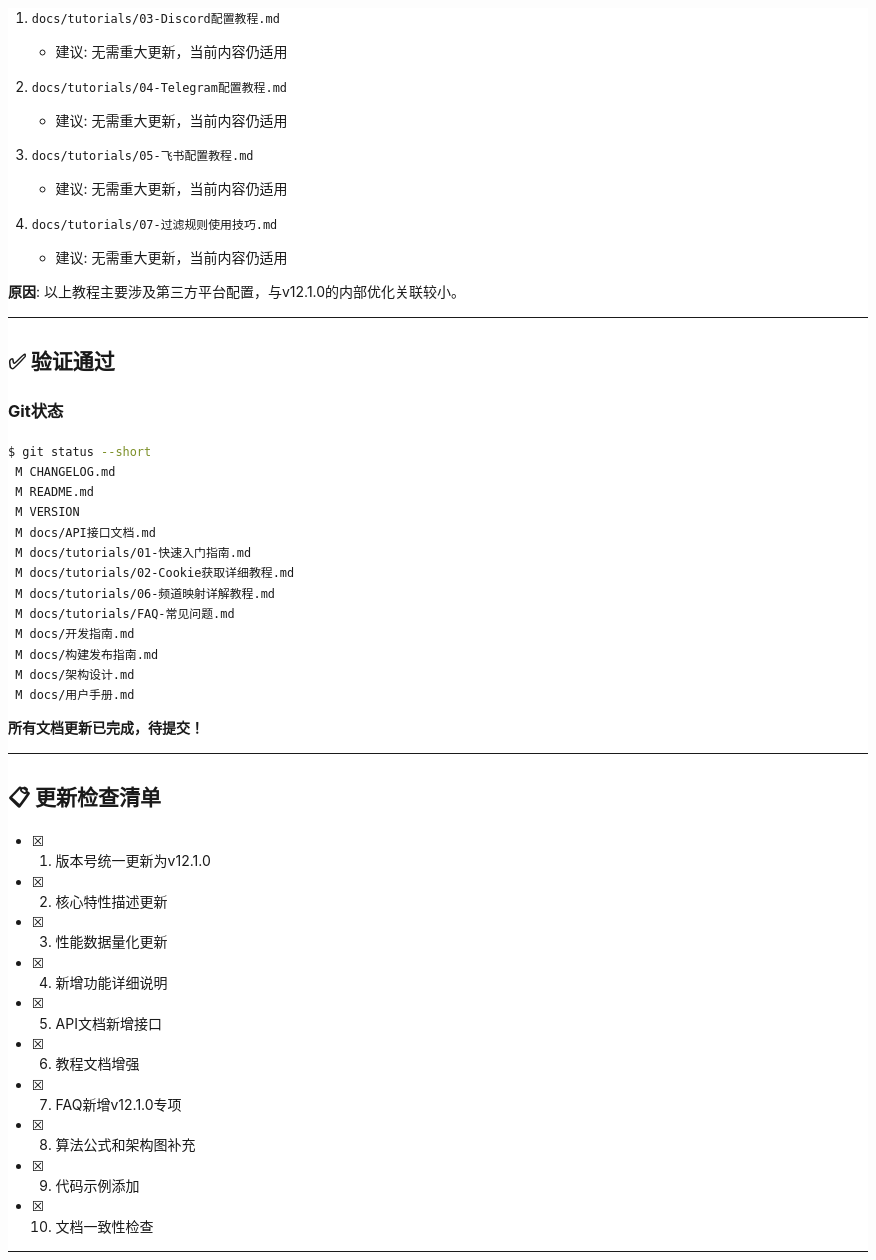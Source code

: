 1. `docs/tutorials/03-Discord配置教程.md`
   - 建议: 无需重大更新，当前内容仍适用

2. `docs/tutorials/04-Telegram配置教程.md`
   - 建议: 无需重大更新，当前内容仍适用

3. `docs/tutorials/05-飞书配置教程.md`
   - 建议: 无需重大更新，当前内容仍适用

4. `docs/tutorials/07-过滤规则使用技巧.md`
   - 建议: 无需重大更新，当前内容仍适用

**原因**: 以上教程主要涉及第三方平台配置，与v12.1.0的内部优化关联较小。

---

## ✅ 验证通过

### Git状态
```bash
$ git status --short
 M CHANGELOG.md
 M README.md
 M VERSION
 M docs/API接口文档.md
 M docs/tutorials/01-快速入门指南.md
 M docs/tutorials/02-Cookie获取详细教程.md
 M docs/tutorials/06-频道映射详解教程.md
 M docs/tutorials/FAQ-常见问题.md
 M docs/开发指南.md
 M docs/构建发布指南.md
 M docs/架构设计.md
 M docs/用户手册.md
```

**所有文档更新已完成，待提交！**

---

## 📋 更新检查清单

- [x] 1. 版本号统一更新为v12.1.0
- [x] 2. 核心特性描述更新
- [x] 3. 性能数据量化更新
- [x] 4. 新增功能详细说明
- [x] 5. API文档新增接口
- [x] 6. 教程文档增强
- [x] 7. FAQ新增v12.1.0专项
- [x] 8. 算法公式和架构图补充
- [x] 9. 代码示例添加
- [x] 10. 文档一致性检查

---
